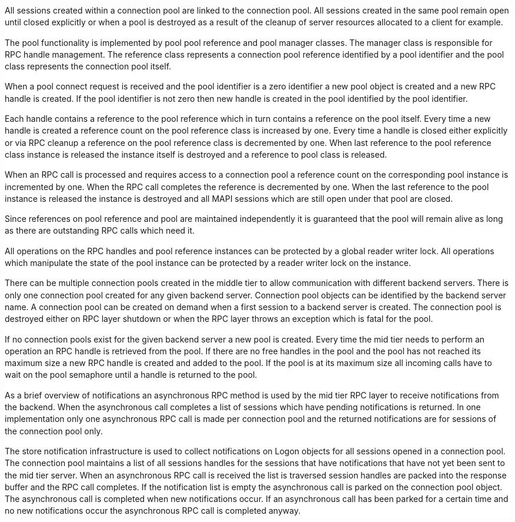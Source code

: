 All sessions created within a connection pool are linked to the connection pool. All sessions created in the same pool remain open until closed explicitly or when a pool is destroyed as a result of the cleanup of server resources allocated to a client for example.

The pool functionality is implemented by pool pool reference and pool manager classes. The manager class is responsible for RPC handle management. The reference class represents a connection pool reference identified by a pool identifier and the pool class represents the connection pool itself.

When a pool connect request is received and the pool identifier is a zero identifier a new pool object is created and a new RPC handle is created. If the pool identifier is not zero then new handle is created in the pool identified by the pool identifier.

Each handle contains a reference to the pool reference which in turn contains a reference on the pool itself. Every time a new handle is created a reference count on the pool reference class is increased by one. Every time a handle is closed either explicitly or via RPC cleanup a reference on the pool reference class is decremented by one. When last reference to the pool reference class instance is released the instance itself is destroyed and a reference to pool class is released.

When an RPC call is processed and requires access to a connection pool a reference count on the corresponding pool instance is incremented by one. When the RPC call completes the reference is decremented by one. When the last reference to the pool instance is released the instance is destroyed and all MAPI sessions which are still open under that pool are closed.

Since references on pool reference and pool are maintained independently it is guaranteed that the pool will remain alive as long as there are outstanding RPC calls which need it.

All operations on the RPC handles and pool reference instances can be protected by a global reader writer lock. All operations which manipulate the state of the pool instance can be protected by a reader writer lock on the instance.

There can be multiple connection pools created in the middle tier to allow communication with different backend servers. There is only one connection pool created for any given backend server. Connection pool objects can be identified by the backend server name. A connection pool can be created on demand when a first session to a backend server is created. The connection pool is destroyed either on RPC layer shutdown or when the RPC layer throws an exception which is fatal for the pool.

If no connection pools exist for the given backend server a new pool is created. Every time the mid tier needs to perform an operation an RPC handle is retrieved from the pool. If there are no free handles in the pool and the pool has not reached its maximum size a new RPC handle is created and added to the pool. If the pool is at its maximum size all incoming calls have to wait on the pool semaphore until a handle is returned to the pool.

As a brief overview of notifications an asynchronous RPC method is used by the mid tier RPC layer to receive notifications from the backend. When the asynchronous call completes a list of sessions which have pending notifications is returned. In one implementation only one asynchronous RPC call is made per connection pool and the returned notifications are for sessions of the connection pool only.

The store notification infrastructure is used to collect notifications on Logon objects for all sessions opened in a connection pool. The connection pool maintains a list of all sessions handles for the sessions that have notifications that have not yet been sent to the mid tier server. When an asynchronous RPC call is received the list is traversed session handles are packed into the response buffer and the RPC call completes. If the notification list is empty the asynchronous call is parked on the connection pool object. The asynchronous call is completed when new notifications occur. If an asynchronous call has been parked for a certain time and no new notifications occur the asynchronous RPC call is completed anyway.

